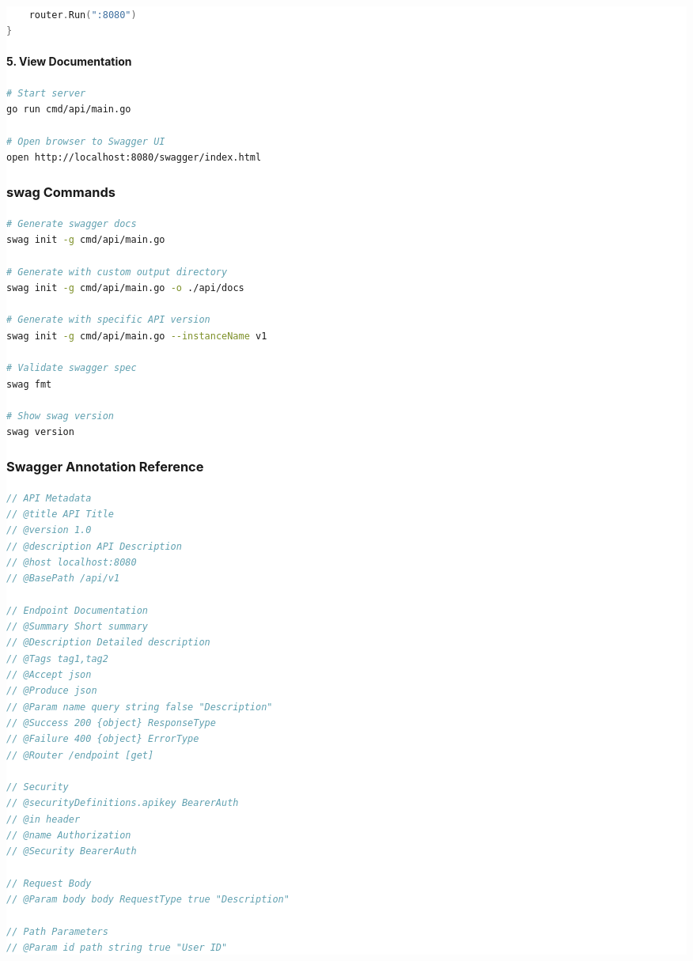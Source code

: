 ```go
    router.Run(":8080")
}
```

#### 5. View Documentation

```bash
# Start server
go run cmd/api/main.go

# Open browser to Swagger UI
open http://localhost:8080/swagger/index.html
```

### swag Commands

```bash
# Generate swagger docs
swag init -g cmd/api/main.go

# Generate with custom output directory
swag init -g cmd/api/main.go -o ./api/docs

# Generate with specific API version
swag init -g cmd/api/main.go --instanceName v1

# Validate swagger spec
swag fmt

# Show swag version
swag version
```

### Swagger Annotation Reference

```go
// API Metadata
// @title API Title
// @version 1.0
// @description API Description
// @host localhost:8080
// @BasePath /api/v1

// Endpoint Documentation
// @Summary Short summary
// @Description Detailed description
// @Tags tag1,tag2
// @Accept json
// @Produce json
// @Param name query string false "Description"
// @Success 200 {object} ResponseType
// @Failure 400 {object} ErrorType
// @Router /endpoint [get]

// Security
// @securityDefinitions.apikey BearerAuth
// @in header
// @name Authorization
// @Security BearerAuth

// Request Body
// @Param body body RequestType true "Description"

// Path Parameters
// @Param id path string true "User ID"
```